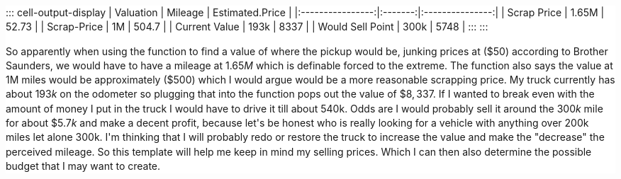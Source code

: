 ::: cell-output-display
|    Valuation     | Mileage | Estimated.Price |
|:----------------:|:-------:|:---------------:|
|   Scrap Price    |  1.65M  |      52.73      |
|   Scrap-Price    |   1M    |      504.7      |
|  Current Value   |  193k   |      8337       |
| Would Sell Point |  300k   |      5748       |
:::
:::

So apparently when using the function to find a value of where the pickup would be, junking prices at ($\$50$) according to Brother Saunders, we would have to have a mileage at $1.65M$ which is definable forced to the extreme. The function also says the value at 1M miles would be approximately ($\$500$) which I would argue would be a more reasonable scrapping price. My truck currently has about $193k$ on the odometer so plugging that into the function pops out the value of $\$8,337$. If I wanted to break even with the amount of money I put in the truck I would have to drive it till about 540k. Odds are I would probably sell it around the $300k$ mile for about $\$5.7k$ and make a decent profit, because let's be honest who is really looking for a vehicle with anything over 200k miles let alone 300k. I'm thinking that I will probably redo or restore the truck to increase the value and make the "decrease" the perceived mileage. So this template will help me keep in mind my selling prices. Which I can then also determine the possible budget that I may want to create.
